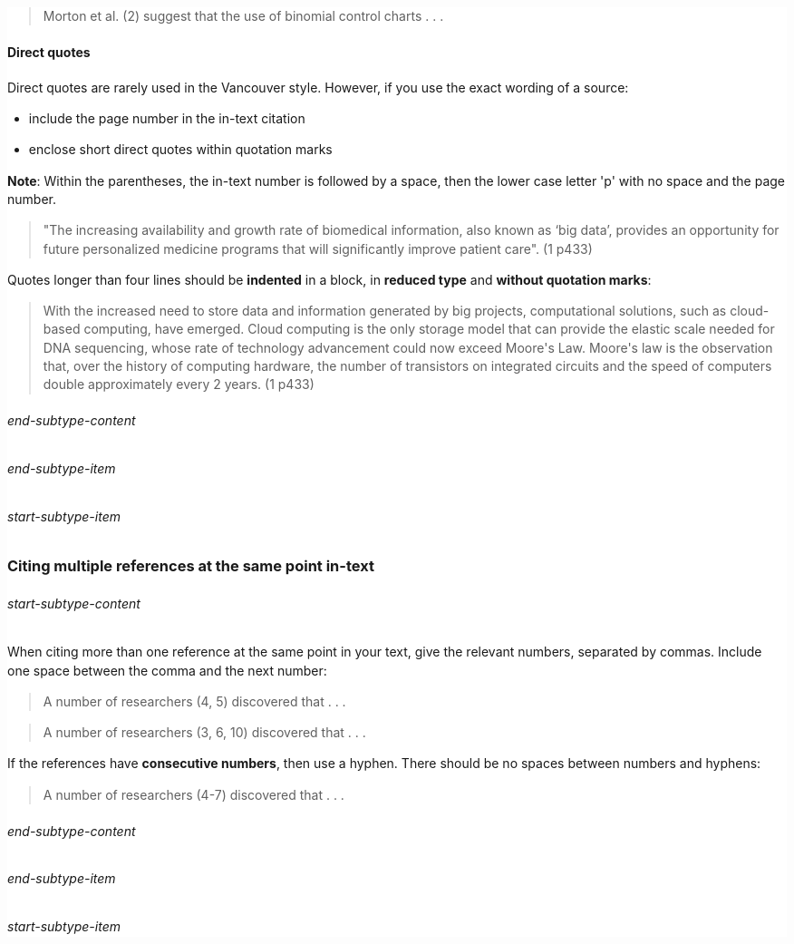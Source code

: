 > Morton et al. (2) suggest that the use of binomial control charts . . .

#### Direct quotes

Direct quotes are rarely used in the Vancouver style. However, if you use the exact wording of a source:

- include the page number in the in-text citation

- enclose short direct quotes within quotation marks

**Note**: Within the parentheses, the in-text number is followed by a space, then the lower case letter 'p' with no space and the page number.

> "The increasing availability and growth rate of biomedical information, also known as ‘big data’, provides an opportunity for future personalized medicine programs that will significantly improve patient care". (1 p433)

Quotes longer than four lines should be **indented** in a block, in **reduced type** and **without quotation marks**:

> With the increased need to store data and information generated by big projects, computational solutions, such as cloud-based computing, have emerged. Cloud computing is the only storage model that can provide the elastic scale needed for DNA sequencing, whose rate of technology advancement could now exceed Moore's Law. Moore's law is the observation that, over the history of computing hardware, the number of transistors on integrated circuits and the speed of computers double approximately every 2 years. (1 p433)

###### end-subtype-content

###### end-subtype-item


###### start-subtype-item

### Citing multiple references at the same point in-text

###### start-subtype-content

When citing more than one reference at the same point in your text, give the relevant numbers, separated by commas. Include one space between the comma and the next number:

> A number of researchers (4, 5) discovered that . . .

> A number of researchers (3, 6, 10) discovered that . . .

If the references have **consecutive numbers**, then use a hyphen. There should be no spaces between numbers and hyphens:

> A number of researchers (4-7) discovered that . . .


###### end-subtype-content

###### end-subtype-item




###### start-subtype-item
